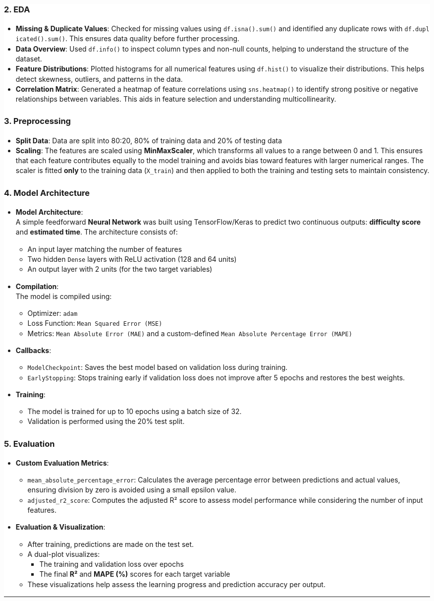 ### 2. EDA

* **Missing & Duplicate Values**: Checked for missing values using `df.isna().sum()` and identified any duplicate rows with `df.duplicated().sum()`. This ensures data quality before further processing.
* **Data Overview**: Used `df.info()` to inspect column types and non-null counts, helping to understand the structure of the dataset.
* **Feature Distributions**: Plotted histograms for all numerical features using `df.hist()` to visualize their distributions. This helps detect skewness, outliers, and patterns in the data.
* **Correlation Matrix**: Generated a heatmap of feature correlations using `sns.heatmap()` to identify strong positive or negative relationships between variables. This aids in feature selection and understanding multicollinearity.

### 3. Preprocessing

* **Split Data**: Data are split into 80:20, 80% of training data and 20% of testing data  
* **Scaling**: The features are scaled using **MinMaxScaler**, which transforms all values to a range between 0 and 1. This ensures that each feature contributes equally to the model training and avoids bias toward features with larger numerical ranges. The scaler is fitted **only** to the training data (`X_train`) and then applied to both the training and testing sets to maintain consistency.

### 4. Model Architecture

* **Model Architecture**:  
  A simple feedforward **Neural Network** was built using TensorFlow/Keras to predict two continuous outputs: **difficulty score** and **estimated time**. The architecture consists of:
  - An input layer matching the number of features
  - Two hidden `Dense` layers with ReLU activation (128 and 64 units)
  - An output layer with 2 units (for the two target variables)

* **Compilation**:  
  The model is compiled using:
  - Optimizer: `adam`
  - Loss Function: `Mean Squared Error (MSE)`
  - Metrics: `Mean Absolute Error (MAE)` and a custom-defined `Mean Absolute Percentage Error (MAPE)`

* **Callbacks**:
  - `ModelCheckpoint`: Saves the best model based on validation loss during training.
  - `EarlyStopping`: Stops training early if validation loss does not improve after 5 epochs and restores the best weights.

* **Training**:
  - The model is trained for up to 10 epochs using a batch size of 32.
  - Validation is performed using the 20% test split.

### 5. Evaluation
* **Custom Evaluation Metrics**:
  - `mean_absolute_percentage_error`: Calculates the average percentage error between predictions and actual values, ensuring division by zero is avoided using a small epsilon value.
  - `adjusted_r2_score`: Computes the adjusted R² score to assess model performance while considering the number of input features.

* **Evaluation & Visualization**:
  - After training, predictions are made on the test set.
  - A dual-plot visualizes:
    - The training and validation loss over epochs
    - The final **R²** and **MAPE (%)** scores for each target variable
  - These visualizations help assess the learning progress and prediction accuracy per output.

---